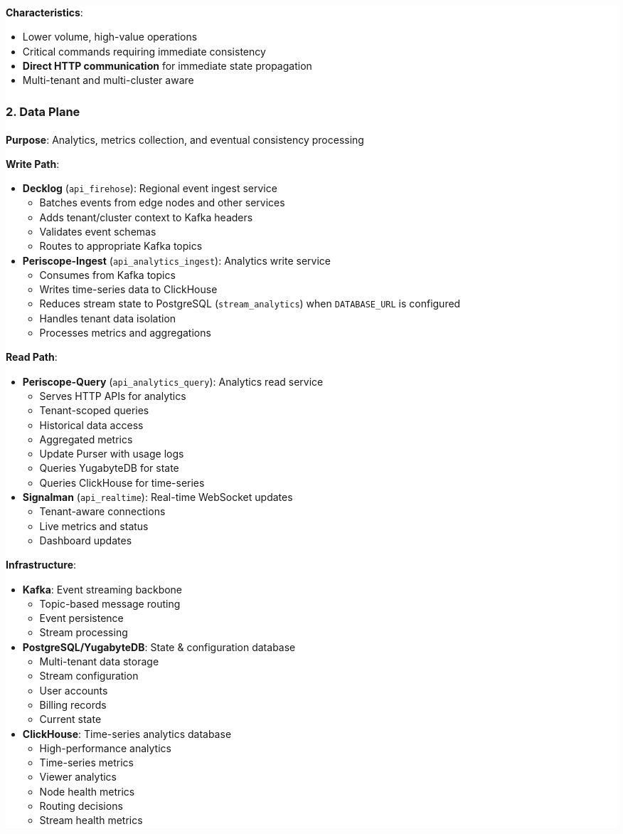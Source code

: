 **Characteristics**:
- Lower volume, high-value operations
- Critical commands requiring immediate consistency
- **Direct HTTP communication** for immediate state propagation
- Multi-tenant and multi-cluster aware

### 2. Data Plane
**Purpose**: Analytics, metrics collection, and eventual consistency processing

**Write Path**:
- **Decklog** (`api_firehose`): Regional event ingest service
  - Batches events from edge nodes and other services
  - Adds tenant/cluster context to Kafka headers
  - Validates event schemas
  - Routes to appropriate Kafka topics
- **Periscope-Ingest** (`api_analytics_ingest`): Analytics write service
  - Consumes from Kafka topics
  - Writes time-series data to ClickHouse
  - Reduces stream state to PostgreSQL (`stream_analytics`) when `DATABASE_URL` is configured
  - Handles tenant data isolation
  - Processes metrics and aggregations

**Read Path**:
- **Periscope-Query** (`api_analytics_query`): Analytics read service
  - Serves HTTP APIs for analytics
  - Tenant-scoped queries
  - Historical data access
  - Aggregated metrics
  - Update Purser with usage logs
  - Queries YugabyteDB for state
  - Queries ClickHouse for time-series
- **Signalman** (`api_realtime`): Real-time WebSocket updates
  - Tenant-aware connections
  - Live metrics and status
  - Dashboard updates

**Infrastructure**:
- **Kafka**: Event streaming backbone
  - Topic-based message routing
  - Event persistence
  - Stream processing
- **PostgreSQL/YugabyteDB**: State & configuration database
  - Multi-tenant data storage
  - Stream configuration
  - User accounts
  - Billing records
  - Current state
- **ClickHouse**: Time-series analytics database
  - High-performance analytics
  - Time-series metrics
  - Viewer analytics
  - Node health metrics
  - Routing decisions
  - Stream health metrics
